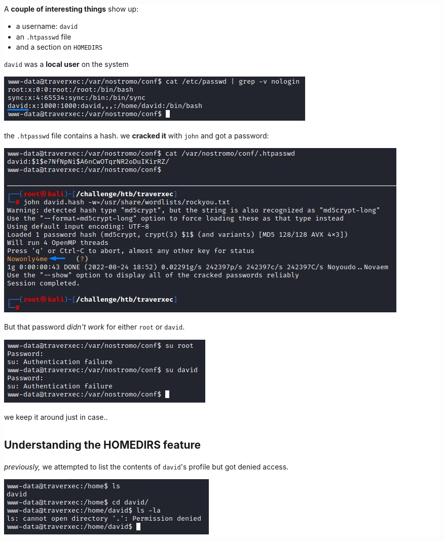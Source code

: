 
A **couple of interesting things** show up:
- a username: `david`
- an `.htpasswd` file
- and a section on `HOMEDIRS`

`david` was a **local user** on the system

![](/assets/Traverxec/david-passwd.jpg)

the `.htpasswd` file contains a hash. we **cracked it** with `john` and got a password:

![](/assets/Traverxec/htpasswd-cracked.jpg)

But that password *didn't work* for either `root` or `david`.

![](/assets/Traverxec/no-cred-reuse-for-htpassword.jpg)

we keep it around just in case..

## Understanding the HOMEDIRS feature
*previously,* we attempted to list the contents of `david`'s profile but got denied access.

![](/assets/Traverxec/david-perm-denied.jpg)
